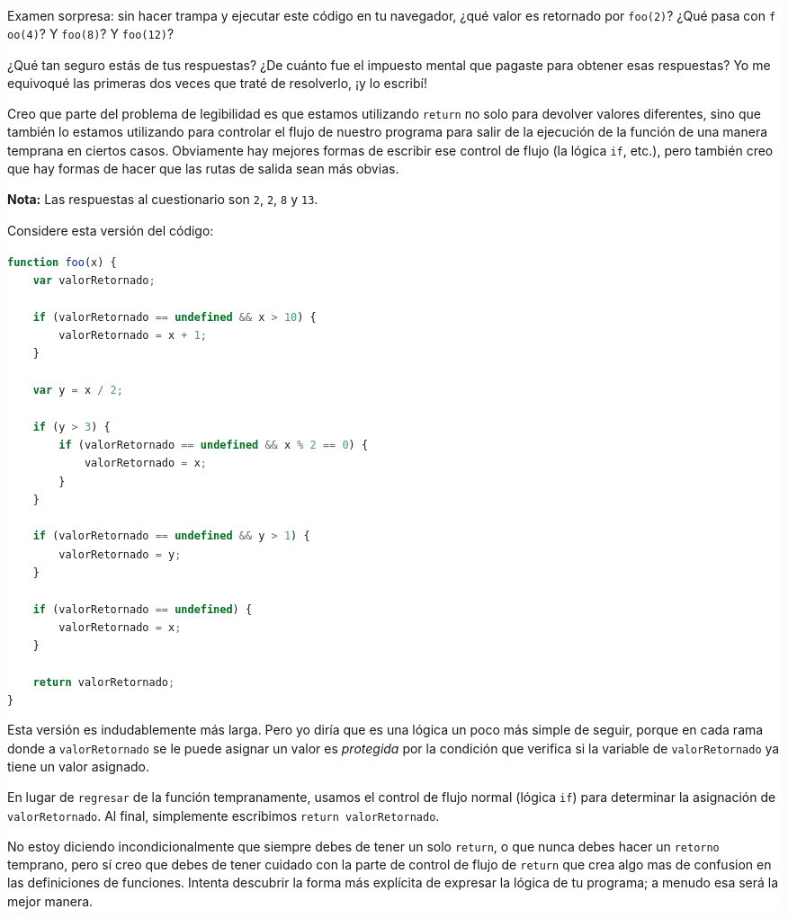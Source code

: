 Examen sorpresa: sin hacer trampa y ejecutar este código en tu navegador, ¿qué valor es retornado por `foo(2)`? ¿Qué pasa con `foo(4)`? Y `foo(8)`? Y `foo(12)`?

¿Qué tan seguro estás de tus respuestas? ¿De cuánto fue el impuesto mental que pagaste para obtener esas respuestas? Yo me equivoqué las primeras dos veces que traté de resolverlo, ¡y lo escribí!

Creo que parte del problema de legibilidad es que estamos utilizando `return` no solo para devolver valores diferentes, sino que también lo estamos utilizando para controlar el flujo de nuestro programa para salir de la ejecución de la función de una manera temprana en ciertos casos. Obviamente hay mejores formas de escribir ese control de flujo (la lógica `if`, etc.), pero también creo que hay formas de hacer que las rutas de salida sean más obvias.

**Nota:** Las respuestas al cuestionario son `2`, `2`, `8` y `13`.

Considere esta versión del código:


```js
function foo(x) {
    var valorRetornado;

    if (valorRetornado == undefined && x > 10) {
        valorRetornado = x + 1;
    }

    var y = x / 2;

    if (y > 3) {
        if (valorRetornado == undefined && x % 2 == 0) {
            valorRetornado = x;
        }
    }

    if (valorRetornado == undefined && y > 1) {
        valorRetornado = y;
    }

    if (valorRetornado == undefined) {
        valorRetornado = x;
    }

    return valorRetornado;
}
```

Esta versión es indudablemente más larga. Pero yo diría que es una lógica un poco más simple de seguir, porque en cada rama donde a `valorRetornado` se le puede asignar un valor es *protegida* por la condición que verifica si la variable de `valorRetornado` ya tiene un valor asignado.

En lugar de `regresar` de la función tempranamente, usamos el control de flujo normal (lógica `if`) para determinar la asignación de `valorRetornado`. Al final, simplemente escribimos `return valorRetornado`.

No estoy diciendo incondicionalmente que siempre debes de tener un solo `return`, o que nunca debes hacer un `retorno` temprano, pero sí creo que debes de tener cuidado con la parte de control de flujo de `return` que crea algo mas de confusion en las definiciones de funciones. Intenta descubrir la forma más explícita de expresar la lógica de tu programa; a menudo esa será la mejor manera.
